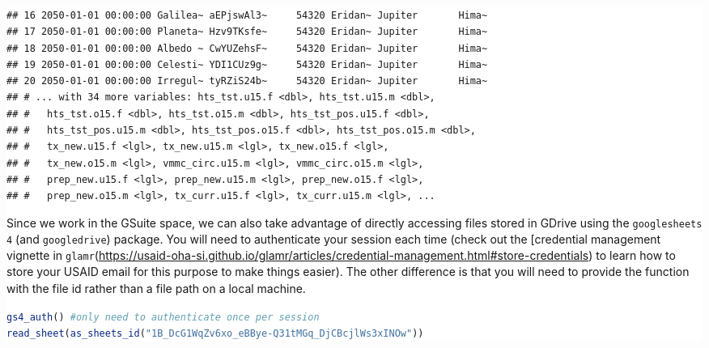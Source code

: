     ## 16 2050-01-01 00:00:00 Galilea~ aEPjswAl3~     54320 Eridan~ Jupiter       Hima~
    ## 17 2050-01-01 00:00:00 Planeta~ Hzv9TKsfe~     54320 Eridan~ Jupiter       Hima~
    ## 18 2050-01-01 00:00:00 Albedo ~ CwYUZehsF~     54320 Eridan~ Jupiter       Hima~
    ## 19 2050-01-01 00:00:00 Celesti~ YDI1CUz9g~     54320 Eridan~ Jupiter       Hima~
    ## 20 2050-01-01 00:00:00 Irregul~ tyRZiS24b~     54320 Eridan~ Jupiter       Hima~
    ## # ... with 34 more variables: hts_tst.u15.f <dbl>, hts_tst.u15.m <dbl>,
    ## #   hts_tst.o15.f <dbl>, hts_tst.o15.m <dbl>, hts_tst_pos.u15.f <dbl>,
    ## #   hts_tst_pos.u15.m <dbl>, hts_tst_pos.o15.f <dbl>, hts_tst_pos.o15.m <dbl>,
    ## #   tx_new.u15.f <lgl>, tx_new.u15.m <lgl>, tx_new.o15.f <lgl>,
    ## #   tx_new.o15.m <lgl>, vmmc_circ.u15.m <lgl>, vmmc_circ.o15.m <lgl>,
    ## #   prep_new.u15.f <lgl>, prep_new.u15.m <lgl>, prep_new.o15.f <lgl>,
    ## #   prep_new.o15.m <lgl>, tx_curr.u15.f <lgl>, tx_curr.u15.m <lgl>, ...

Since we work in the GSuite space, we can also take advantage of
directly accessing files stored in GDrive using the `googlesheets4` (and
`googledrive`) package. You will need to authenticate your session each
time (check out the \[credential management vignette in
`glamr`(<https://usaid-oha-si.github.io/glamr/articles/credential-management.html#store-credentials>)
to learn how to store your USAID email for this purpose to make things
easier). The other difference is that you will need to provide the
function with the file id rather than a file path on a local machine.

``` r
gs4_auth() #only need to authenticate once per session
read_sheet(as_sheets_id("1B_DcG1WqZv6xo_eBBye-Q31tMGq_DjCBcjlWs3xINOw"))
```
